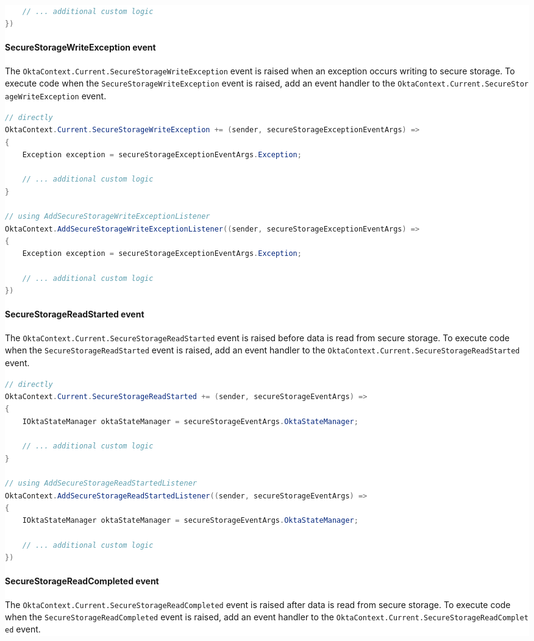```csharp
    // ... additional custom logic
})
```

#### SecureStorageWriteException event
The `OktaContext.Current.SecureStorageWriteException` event is raised when an exception occurs writing to secure storage.  To execute code when the `SecureStorageWriteException` event is raised, add an event handler to the `OktaContext.Current.SecureStorageWriteException` event.

```csharp
// directly
OktaContext.Current.SecureStorageWriteException += (sender, secureStorageExceptionEventArgs) =>
{
    Exception exception = secureStorageExceptionEventArgs.Exception;

    // ... additional custom logic
}

// using AddSecureStorageWriteExceptionListener
OktaContext.AddSecureStorageWriteExceptionListener((sender, secureStorageExceptionEventArgs) =>
{
    Exception exception = secureStorageExceptionEventArgs.Exception;

    // ... additional custom logic
})
```

#### SecureStorageReadStarted event

The `OktaContext.Current.SecureStorageReadStarted` event is raised before data is read from secure storage.  To execute code when the `SecureStorageReadStarted` event is raised, add an event handler to the `OktaContext.Current.SecureStorageReadStarted` event.

```csharp
// directly
OktaContext.Current.SecureStorageReadStarted += (sender, secureStorageEventArgs) =>
{
    IOktaStateManager oktaStateManager = secureStorageEventArgs.OktaStateManager;

    // ... additional custom logic
}

// using AddSecureStorageReadStartedListener
OktaContext.AddSecureStorageReadStartedListener((sender, secureStorageEventArgs) =>
{
    IOktaStateManager oktaStateManager = secureStorageEventArgs.OktaStateManager;

    // ... additional custom logic
})
```

#### SecureStorageReadCompleted event
The `OktaContext.Current.SecureStorageReadCompleted` event is raised after data is read from secure storage.  To execute code when the `SecureStorageReadCompleted` event is raised, add an event handler to the `OktaContext.Current.SecureStorageReadCompleted` event.
